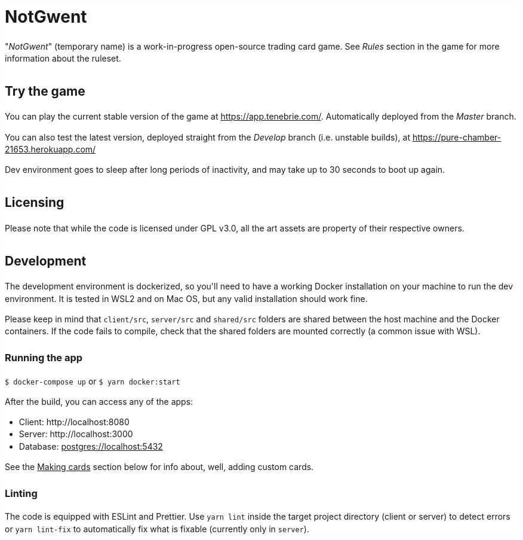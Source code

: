 # NotGwent

"*NotGwent*" (temporary name) is a work-in-progress open-source trading card game. See *Rules*
section in the game for more information about the ruleset.

## Try the game
You can play the current stable version of the game at https://app.tenebrie.com/. Automatically deployed
from the *Master* branch.

You can also test the latest version, deployed straight from the *Develop* branch (i.e. unstable builds),
at https://pure-chamber-21653.herokuapp.com/

Dev environment goes to sleep after long periods of inactivity, and may take up to 30 seconds to boot up again.

## Licensing
Please note that while the code is licensed under GPL v3.0, all the art assets
are property of their respective owners.

## Development
The development environment is dockerized, so you'll need to have a working Docker installation on your machine to
run the dev environment. It is tested in WSL2 and on Mac OS, but any valid installation should work fine.

Please keep in mind that `client/src`, `server/src` and `shared/src` folders are shared between the host machine and
the Docker containers. If the code fails to compile, check that the shared folders are mounted correctly (a common 
issue with WSL).

### Running the app
`$ docker-compose up`
or
`$ yarn docker:start`

After the build, you can access any of the apps:

- Client: http://localhost:8080
- Server: http://localhost:3000
- Database: [postgres://localhost:5432](postgres://localhost:5432)

See the [Making cards](#making-cards) section below for info about, well, adding custom cards.

### Linting
The code is equipped with ESLint and Prettier. Use `yarn lint` inside the
target project directory (client or server) to detect errors or `yarn lint-fix`
to automatically fix what is fixable (currently only in `server`).
